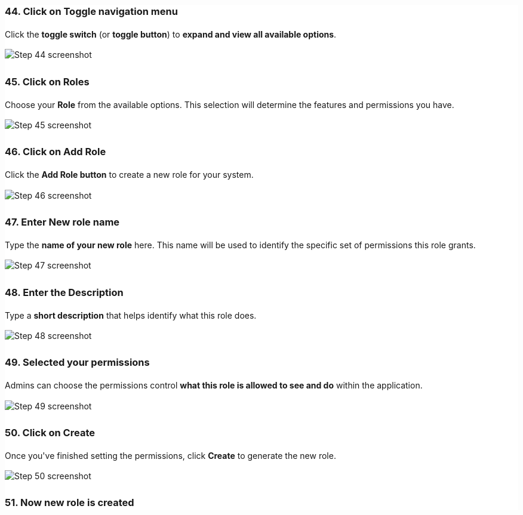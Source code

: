 
### 44. Click on Toggle navigation menu

Click the **toggle switch** (or **toggle button**) to **expand and view all available options**.

![Step 44 screenshot](https://images.tango.us/workflows/49b76794-286f-41d2-9492-0868c5b11018/steps/9a6eaa65-0d54-41b4-b1ac-36a593bde851/f8dc4a3e-4f14-42ce-b725-d97a8fb8c3e7.png?crop=focalpoint&fit=crop&fp-x=0.5000&fp-y=0.5000&w=1200&border=2%2CF4F2F7&border-radius=8%2C8%2C8%2C8&border-radius-inner=8%2C8%2C8%2C8&blend-align=bottom&blend-mode=normal&blend-x=0&blend-w=1200&blend64=aHR0cHM6Ly9pbWFnZXMudGFuZ28udXMvc3RhdGljL21hZGUtd2l0aC10YW5nby13YXRlcm1hcmstdjIucG5n)


### 45. Click on Roles

Choose your **Role** from the available options. This selection will determine the features and permissions you have.

![Step 45 screenshot](https://images.tango.us/workflows/49b76794-286f-41d2-9492-0868c5b11018/steps/f074c18e-7a99-4195-8854-e2f8e28ea6b8/c3ffb55c-97fc-41b0-8b28-e12e57a590c4.png?crop=focalpoint&fit=crop&fp-x=0.1120&fp-y=0.2086&fp-z=1.9339&w=1200&border=2%2CF4F2F7&border-radius=8%2C8%2C8%2C8&border-radius-inner=8%2C8%2C8%2C8&blend-align=bottom&blend-mode=normal&blend-x=0&blend-w=1200&blend64=aHR0cHM6Ly9pbWFnZXMudGFuZ28udXMvc3RhdGljL21hZGUtd2l0aC10YW5nby13YXRlcm1hcmstdjIucG5n&mark-x=8&mark-y=268&m64=aHR0cHM6Ly9pbWFnZXMudGFuZ28udXMvc3RhdGljL2JsYW5rLnBuZz9tYXNrPWNvcm5lcnMmYm9yZGVyPTYlMkNGRjc0NDImdz01MDQmaD04OSZmaXQ9Y3JvcCZjb3JuZXItcmFkaXVzPTEw)


### 46. Click on Add Role

Click the **Add Role button** to create a new role for your system.

![Step 46 screenshot](https://images.tango.us/workflows/49b76794-286f-41d2-9492-0868c5b11018/steps/280d1f43-940e-4250-9b42-3401852aaf82/98a0ddeb-c758-4be7-8e4c-afdadc9fdefe.png?crop=focalpoint&fit=crop&fp-x=0.5000&fp-y=0.5000&w=1200&border=2%2CF4F2F7&border-radius=8%2C8%2C8%2C8&border-radius-inner=8%2C8%2C8%2C8&blend-align=bottom&blend-mode=normal&blend-x=0&blend-w=1200&blend64=aHR0cHM6Ly9pbWFnZXMudGFuZ28udXMvc3RhdGljL21hZGUtd2l0aC10YW5nby13YXRlcm1hcmstdjIucG5n)


### 47. Enter New role name

Type the **name of your new role** here. This name will be used to identify the specific set of permissions this role grants.

![Step 47 screenshot](https://images.tango.us/workflows/49b76794-286f-41d2-9492-0868c5b11018/steps/a1023f90-dce5-4176-979a-2018832c5264/7b31234d-874a-4252-9757-c3b92639ff6d.png?crop=focalpoint&fit=crop&fp-x=0.5000&fp-y=0.5000&w=1200&border=2%2CF4F2F7&border-radius=8%2C8%2C8%2C8&border-radius-inner=8%2C8%2C8%2C8&blend-align=bottom&blend-mode=normal&blend-x=0&blend-w=1200&blend64=aHR0cHM6Ly9pbWFnZXMudGFuZ28udXMvc3RhdGljL21hZGUtd2l0aC10YW5nby13YXRlcm1hcmstdjIucG5n&mark-x=353&mark-y=165&m64=aHR0cHM6Ly9pbWFnZXMudGFuZ28udXMvc3RhdGljL2JsYW5rLnBuZz9tYXNrPWNvcm5lcnMmYm9yZGVyPTQlMkNGRjc0NDImdz00OTEmaD0zNiZmaXQ9Y3JvcCZjb3JuZXItcmFkaXVzPTEw)


### 48. Enter the Description

Type a **short description** that helps identify what this role does.

![Step 48 screenshot](https://images.tango.us/workflows/49b76794-286f-41d2-9492-0868c5b11018/steps/2c45655b-2d4a-4177-be14-30bdb6e733f7/97cdd53a-7afb-4269-8bb5-2aa61ebec27d.png?crop=focalpoint&fit=crop&fp-x=0.5000&fp-y=0.4772&fp-z=1.2876&w=1200&border=2%2CF4F2F7&border-radius=8%2C8%2C8%2C8&border-radius-inner=8%2C8%2C8%2C8&blend-align=bottom&blend-mode=normal&blend-x=0&blend-w=1200&blend64=aHR0cHM6Ly9pbWFnZXMudGFuZ28udXMvc3RhdGljL21hZGUtd2l0aC10YW5nby13YXRlcm1hcmstdjIucG5n&mark-x=173&mark-y=305&m64=aHR0cHM6Ly9pbWFnZXMudGFuZ28udXMvc3RhdGljL2JsYW5rLnBuZz9tYXNrPWNvcm5lcnMmYm9yZGVyPTYlMkNGRjc0NDImdz04NTUmaD0xNjYmZml0PWNyb3AmY29ybmVyLXJhZGl1cz0xMA%3D%3D)


### 49. Selected your permissions

Admins can choose the permissions control **what this role is allowed to see and do** within the application.

![Step 49 screenshot](https://images.tango.us/workflows/49b76794-286f-41d2-9492-0868c5b11018/steps/8fe6396b-75bf-4aea-afb2-91299b8db737/046358ed-abd1-4cf0-92df-04bd33d13d62.png?crop=focalpoint&fit=crop&fp-x=0.5000&fp-y=0.6647&fp-z=1.2876&w=1200&border=2%2CF4F2F7&border-radius=8%2C8%2C8%2C8&border-radius-inner=8%2C8%2C8%2C8&blend-align=bottom&blend-mode=normal&blend-x=0&blend-w=1200&blend64=aHR0cHM6Ly9pbWFnZXMudGFuZ28udXMvc3RhdGljL21hZGUtd2l0aC10YW5nby13YXRlcm1hcmstdjIucG5n&mark-x=173&mark-y=422&m64=aHR0cHM6Ly9pbWFnZXMudGFuZ28udXMvc3RhdGljL2JsYW5rLnBuZz9tYXNrPWNvcm5lcnMmYm9yZGVyPTYlMkNGRjc0NDImdz04NTUmaD0zOCZmaXQ9Y3JvcCZjb3JuZXItcmFkaXVzPTEw)


### 50. Click on Create

Once you've finished setting the permissions, click **Create** to generate the new role.

![Step 50 screenshot](https://images.tango.us/workflows/49b76794-286f-41d2-9492-0868c5b11018/steps/b1c9ca99-54d8-48d1-986f-2302c7e3abcf/8dc6afa1-776f-436b-b43d-3deb10f1af58.png?crop=focalpoint&fit=crop&fp-x=0.5000&fp-y=0.5000&w=1200&border=2%2CF4F2F7&border-radius=8%2C8%2C8%2C8&border-radius-inner=8%2C8%2C8%2C8&blend-align=bottom&blend-mode=normal&blend-x=0&blend-w=1200&blend64=aHR0cHM6Ly9pbWFnZXMudGFuZ28udXMvc3RhdGljL21hZGUtd2l0aC10YW5nby13YXRlcm1hcmstdjIucG5n&mark-x=855&mark-y=587&m64=aHR0cHM6Ly9pbWFnZXMudGFuZ28udXMvc3RhdGljL2JsYW5rLnBuZz9tYXNrPWNvcm5lcnMmYm9yZGVyPTQlMkNGRjc0NDImdz03NCZoPTQzJmZpdD1jcm9wJmNvcm5lci1yYWRpdXM9MTA%3D)


### 51. Now new role is created 

